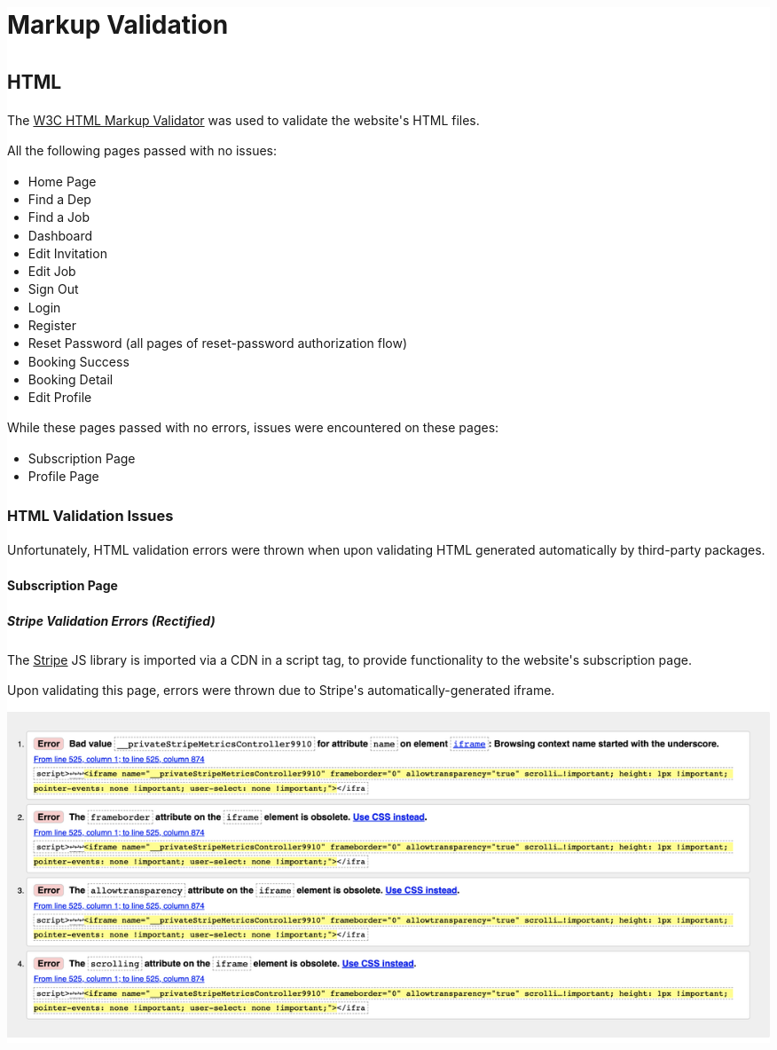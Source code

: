 



# Markup Validation

## HTML

The [W3C HTML Markup Validator](https://validator.w3.org/) was used to validate the website's HTML files.

All the following pages passed with no issues:

- Home Page
- Find a Dep
- Find a Job
- Dashboard
- Edit Invitation
- Edit Job
- Sign Out
- Login
- Register
- Reset Password (all pages of reset-password authorization flow)
- Booking Success
- Booking Detail
- Edit Profile

While these pages passed with no errors, issues were encountered on these pages:

- Subscription Page
- Profile Page

### HTML Validation Issues

Unfortunately, HTML validation errors were thrown when upon validating HTML generated automatically by third-party packages.

#### Subscription Page

##### Stripe Validation Errors (Rectified)

The [Stripe](https://www.stripe.com) JS library is imported via a CDN in a script tag, to provide functionality to the website's subscription page.

Upon validating this page, errors were thrown due to Stripe's automatically-generated iframe.

![Stripe Validation Errors](documentation/readme_images/validation/stripe_validation_errors.png)

